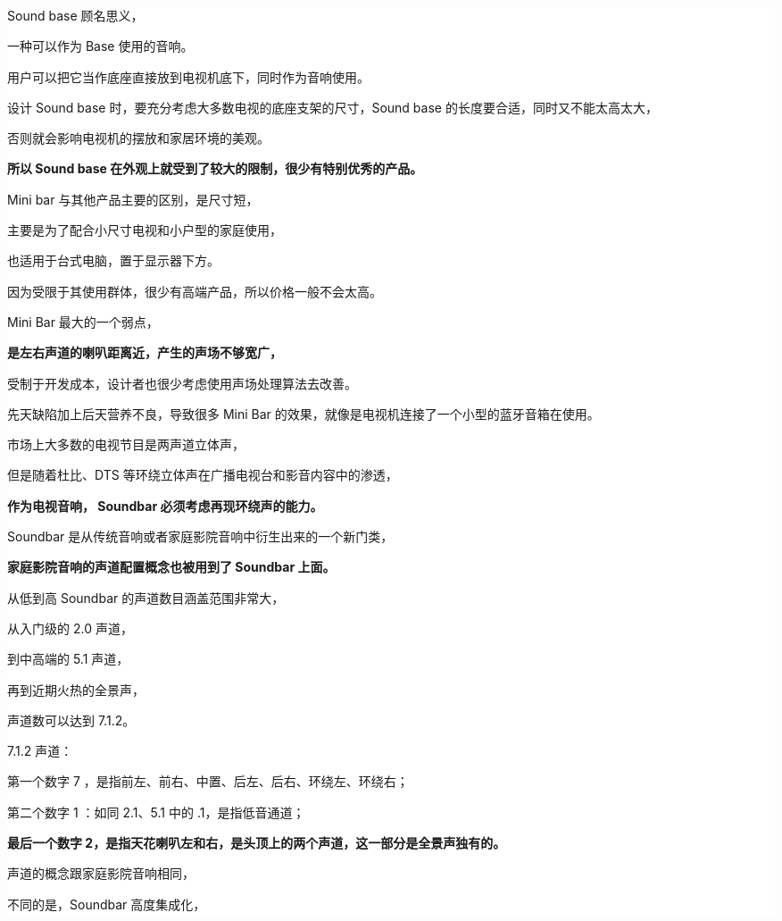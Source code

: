 

Sound base 顾名思义，

一种可以作为 Base 使用的音响。

用户可以把它当作底座直接放到电视机底下，同时作为音响使用。

设计 Sound base 时，要充分考虑大多数电视的底座支架的尺寸，Sound base 的长度要合适，同时又不能太高太大，

否则就会影响电视机的摆放和家居环境的美观。

**所以 Sound base 在外观上就受到了较大的限制，很少有特别优秀的产品。**



Mini bar 与其他产品主要的区别，是尺寸短，

主要是为了配合小尺寸电视和小户型的家庭使用，

也适用于台式电脑，置于显示器下方。

因为受限于其使用群体，很少有高端产品，所以价格一般不会太高。

Mini Bar 最大的一个弱点，

**是左右声道的喇叭距离近，产生的声场不够宽广，**

受制于开发成本，设计者也很少考虑使用声场处理算法去改善。

先天缺陷加上后天营养不良，导致很多 Mini Bar 的效果，就像是电视机连接了一个小型的蓝牙音箱在使用。



市场上大多数的电视节目是两声道立体声，

但是随着杜比、DTS 等环绕立体声在广播电视台和影音内容中的渗透，

**作为电视音响， Soundbar 必须考虑再现环绕声的能力。** 

Soundbar 是从传统音响或者家庭影院音响中衍生出来的一个新门类，

**家庭影院音响的声道配置概念也被用到了 Soundbar 上面。**



从低到高 Soundbar 的声道数目涵盖范围非常大，

从入门级的 2.0 声道，

到中高端的 5.1 声道，

再到近期火热的全景声，

声道数可以达到 7.1.2。

7.1.2 声道：

第一个数字 7 ，是指前左、前右、中置、后左、后右、环绕左、环绕右；

第二个数字 1 ：如同 2.1、5.1 中的 .1，是指低音通道；

**最后一个数字 2，是指天花喇叭左和右，是头顶上的两个声道，这一部分是全景声独有的。**

声道的概念跟家庭影院音响相同，

不同的是，Soundbar 高度集成化，
